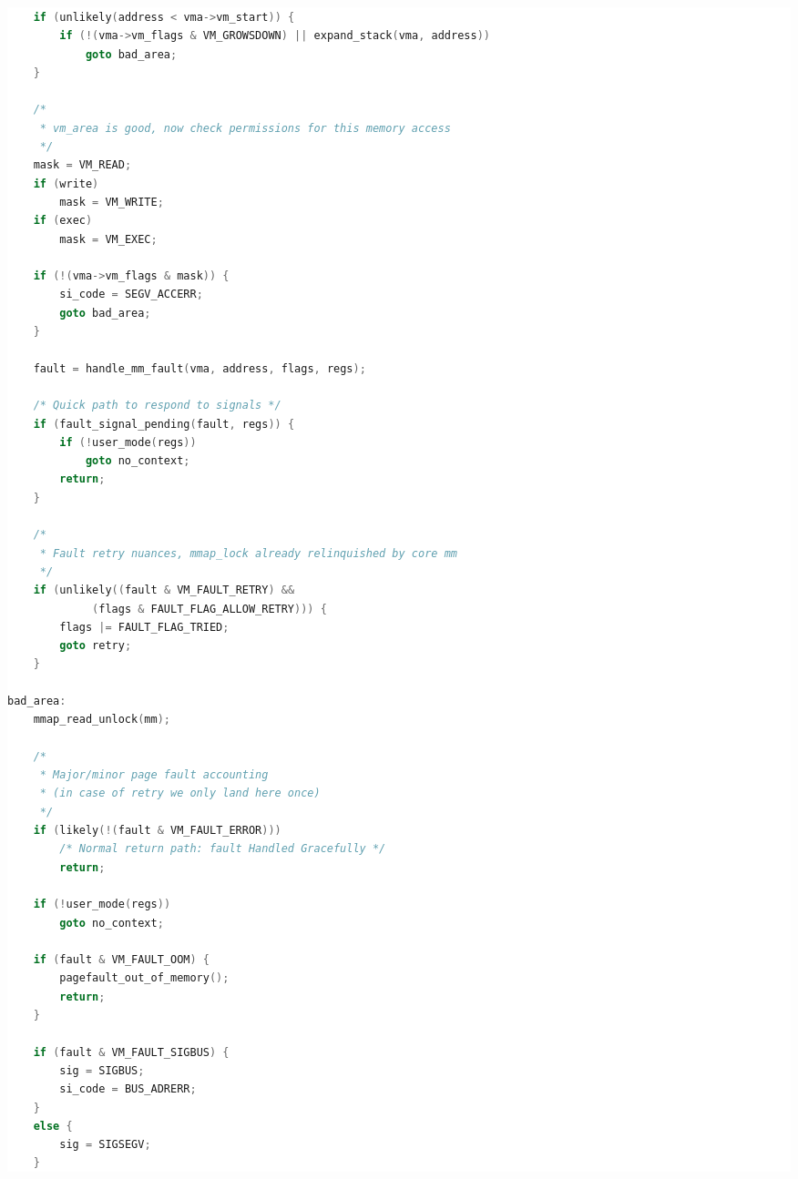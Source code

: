 ```c
	if (unlikely(address < vma->vm_start)) {
		if (!(vma->vm_flags & VM_GROWSDOWN) || expand_stack(vma, address))
			goto bad_area;
	}

	/*
	 * vm_area is good, now check permissions for this memory access
	 */
	mask = VM_READ;
	if (write)
		mask = VM_WRITE;
	if (exec)
		mask = VM_EXEC;

	if (!(vma->vm_flags & mask)) {
		si_code = SEGV_ACCERR;
		goto bad_area;
	}

	fault = handle_mm_fault(vma, address, flags, regs);

	/* Quick path to respond to signals */
	if (fault_signal_pending(fault, regs)) {
		if (!user_mode(regs))
			goto no_context;
		return;
	}

	/*
	 * Fault retry nuances, mmap_lock already relinquished by core mm
	 */
	if (unlikely((fault & VM_FAULT_RETRY) &&
		     (flags & FAULT_FLAG_ALLOW_RETRY))) {
		flags |= FAULT_FLAG_TRIED;
		goto retry;
	}

bad_area:
	mmap_read_unlock(mm);

	/*
	 * Major/minor page fault accounting
	 * (in case of retry we only land here once)
	 */
	if (likely(!(fault & VM_FAULT_ERROR)))
		/* Normal return path: fault Handled Gracefully */
		return;

	if (!user_mode(regs))
		goto no_context;

	if (fault & VM_FAULT_OOM) {
		pagefault_out_of_memory();
		return;
	}

	if (fault & VM_FAULT_SIGBUS) {
		sig = SIGBUS;
		si_code = BUS_ADRERR;
	}
	else {
		sig = SIGSEGV;
	}
```